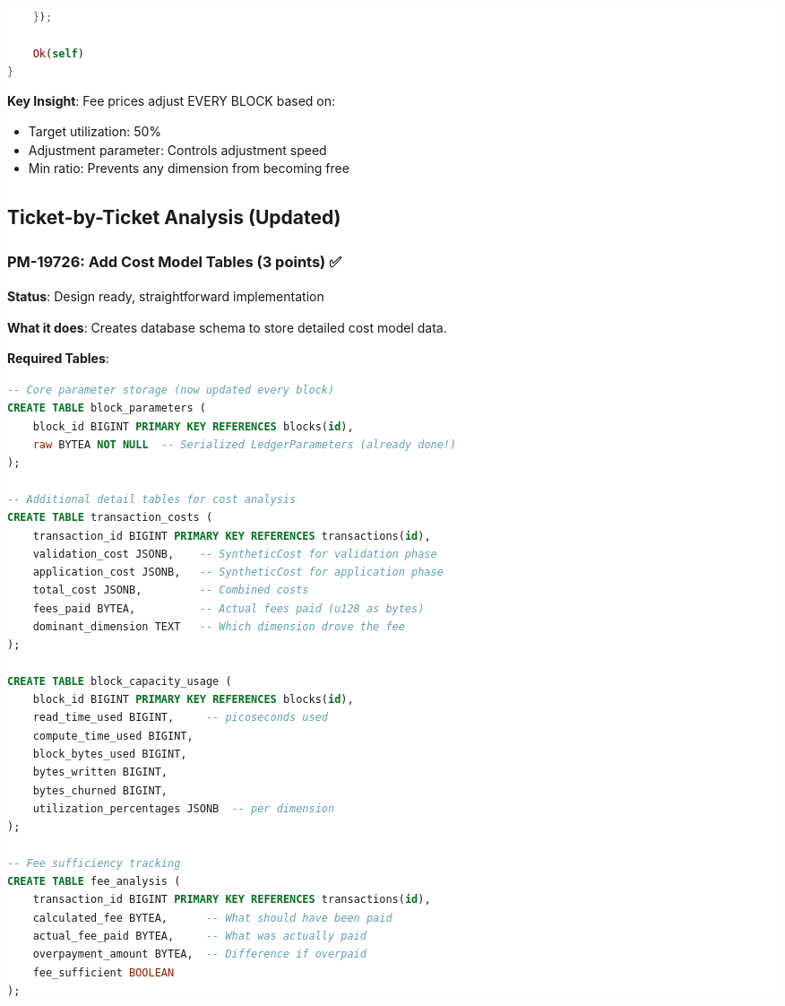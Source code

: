 ```rust
    });

    Ok(self)
}
```

**Key Insight**: Fee prices adjust EVERY BLOCK based on:
- Target utilization: 50%
- Adjustment parameter: Controls adjustment speed
- Min ratio: Prevents any dimension from becoming free

## Ticket-by-Ticket Analysis (Updated)

### PM-19726: Add Cost Model Tables (3 points) ✅

**Status**: Design ready, straightforward implementation

**What it does**: Creates database schema to store detailed cost model data.

**Required Tables**:
```sql
-- Core parameter storage (now updated every block)
CREATE TABLE block_parameters (
    block_id BIGINT PRIMARY KEY REFERENCES blocks(id),
    raw BYTEA NOT NULL  -- Serialized LedgerParameters (already done!)
);

-- Additional detail tables for cost analysis
CREATE TABLE transaction_costs (
    transaction_id BIGINT PRIMARY KEY REFERENCES transactions(id),
    validation_cost JSONB,    -- SyntheticCost for validation phase
    application_cost JSONB,   -- SyntheticCost for application phase
    total_cost JSONB,         -- Combined costs
    fees_paid BYTEA,          -- Actual fees paid (u128 as bytes)
    dominant_dimension TEXT   -- Which dimension drove the fee
);

CREATE TABLE block_capacity_usage (
    block_id BIGINT PRIMARY KEY REFERENCES blocks(id),
    read_time_used BIGINT,     -- picoseconds used
    compute_time_used BIGINT,
    block_bytes_used BIGINT,
    bytes_written BIGINT,
    bytes_churned BIGINT,
    utilization_percentages JSONB  -- per dimension
);

-- Fee sufficiency tracking
CREATE TABLE fee_analysis (
    transaction_id BIGINT PRIMARY KEY REFERENCES transactions(id),
    calculated_fee BYTEA,      -- What should have been paid
    actual_fee_paid BYTEA,     -- What was actually paid
    overpayment_amount BYTEA,  -- Difference if overpaid
    fee_sufficient BOOLEAN
);
```
